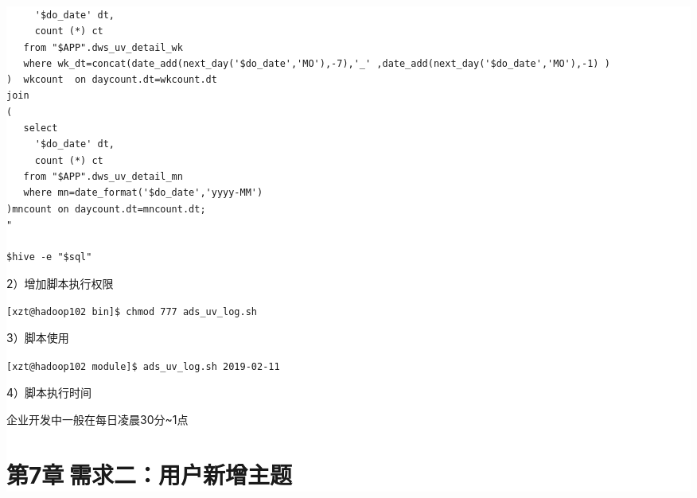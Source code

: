 ```shell
     '$do_date' dt,
     count (*) ct
   from "$APP".dws_uv_detail_wk
   where wk_dt=concat(date_add(next_day('$do_date','MO'),-7),'_' ,date_add(next_day('$do_date','MO'),-1) )
)  wkcount  on daycount.dt=wkcount.dt
join 
( 
   select  
     '$do_date' dt,
     count (*) ct
   from "$APP".dws_uv_detail_mn
   where mn=date_format('$do_date','yyyy-MM')  
)mncount on daycount.dt=mncount.dt;
"

$hive -e "$sql"

```

2）增加脚本执行权限

```
[xzt@hadoop102 bin]$ chmod 777 ads_uv_log.sh
```

3）脚本使用

```
[xzt@hadoop102 module]$ ads_uv_log.sh 2019-02-11
```

4）脚本执行时间

企业开发中一般在每日凌晨30分~1点



# 第7章 需求二：用户新增主题

